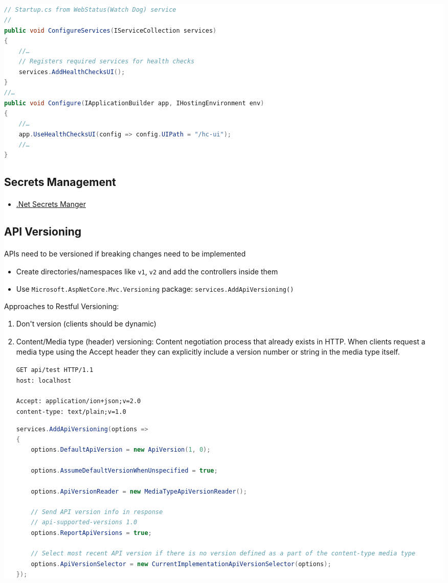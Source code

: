 ```cs
// Startup.cs from WebStatus(Watch Dog) service
//
public void ConfigureServices(IServiceCollection services)
{
    //…
    // Registers required services for health checks
    services.AddHealthChecksUI();
}
//…
public void Configure(IApplicationBuilder app, IHostingEnvironment env)
{
    //…
    app.UseHealthChecksUI(config => config.UIPath = "/hc-ui");
    //…
}
```

## Secrets Management

- [.Net Secrets Manger](./ASP_NET_Core.md#secret-manager)

## API Versioning

APIs need to be versioned if breaking changes need to be implemented

- Create directories/namespaces like `v1`, `v2` and add the controllers inside them

- Use `Microsoft.AspNetCore.Mvc.Versioning` package: `services.AddApiVersioning()`

Approaches to Restful Versioning:

1. Don't version (clients should be dynamic)

2. Content/Media type (header) versioning: Content negotiation process that already exists in HTTP. When clients request a media type using the Accept header they can explicitly include a version number or string in the media type itself.

   ```http
   GET api/test HTTP/1.1
   host: localhost

   Accept: application/ion+json;v=2.0
   content-type: text/plain;v=1.0
   ```

   ```cs
   services.AddApiVersioning(options =>
   {
       options.DefaultApiVersion = new ApiVersion(1, 0);

       options.AssumeDefaultVersionWhenUnspecified = true;

       options.ApiVersionReader = new MediaTypeApiVersionReader();

       // Send API version info in response
       // api-supported-versions 1.0
       options.ReportApiVersions = true;

       // Select most recent API version if there is no version defined as a part of the content-type media type
       options.ApiVersionSelector = new CurrentImplementationApiVersionSelector(options);
   });
   ```
